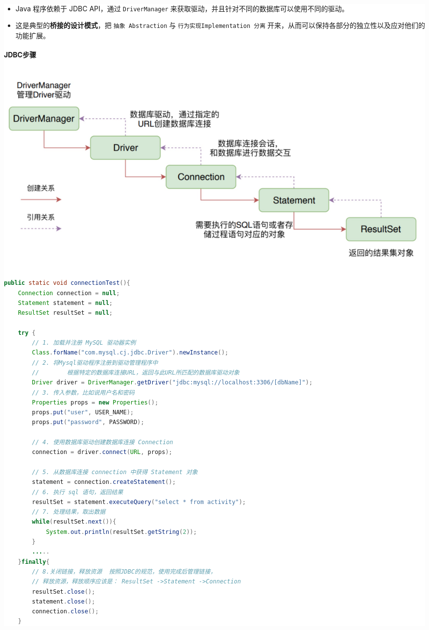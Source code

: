 -   Java 程序依赖于 JDBC API，通过 `DriverManager` 来获取驱动，并且针对不同的数据库可以使用不同的驱动。

-   这是典型的**桥接的设计模式**，把 `抽象 Abstraction` 与 `行为实现Implementation 分离` 开来，从而可以保持各部分的独立性以及应对他们的功能扩展。

#### JDBC步骤

![1816118-20191126204418741-1454908382](1-Mybatis/1816118-20191126204418741-1454908382.jpg)

```java
public static void connectionTest(){
    Connection connection = null;
    Statement statement = null;
    ResultSet resultSet = null;
 
    try {
        // 1. 加载并注册 MySQL 驱动器实例
        Class.forName("com.mysql.cj.jdbc.Driver").newInstance();
        // 2. 将Mysql驱动程序注册到驱动管理程序中
		//        根据特定的数据库连接URL，返回与此URL所匹配的数据库驱动对象
        Driver driver = DriverManager.getDriver("jdbc:mysql://localhost:3306/[dbName]"); 
        // 3. 传入参数，比如说用户名和密码
        Properties props = new Properties();
        props.put("user", USER_NAME);
        props.put("password", PASSWORD);
        
        // 4. 使用数据库驱动创建数据库连接 Connection
        connection = driver.connect(URL, props);
 
        // 5. 从数据库连接 connection 中获得 Statement 对象
        statement = connection.createStatement();
        // 6. 执行 sql 语句，返回结果
        resultSet = statement.executeQuery("select * from activity");
        // 7. 处理结果，取出数据
        while(resultSet.next()){
            System.out.println(resultSet.getString(2));
        }
        .....
    }finally{
        // 8.关闭链接，释放资源  按照JDBC的规范，使用完成后管理链接，
        // 释放资源，释放顺序应该是： ResultSet ->Statement ->Connection
        resultSet.close();
        statement.close();
        connection.close();
    }
```
